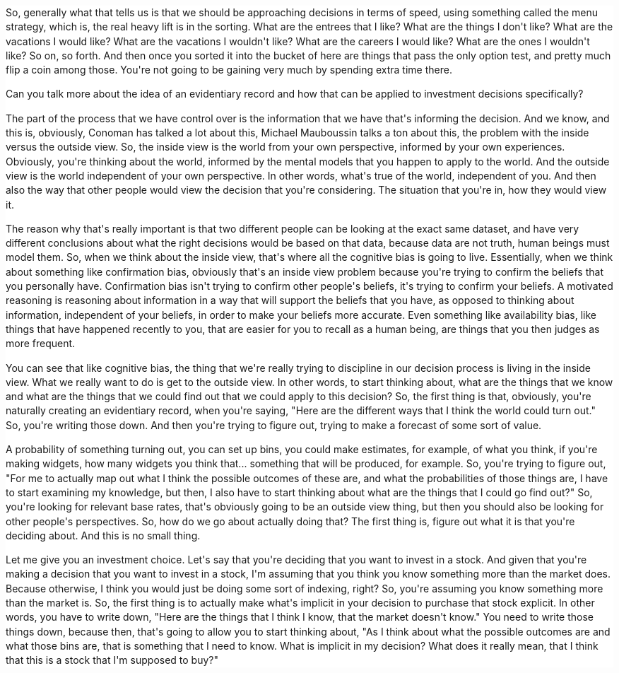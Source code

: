 So, generally what that tells us is that we should be approaching decisions in terms of speed, using something called the menu strategy, which is, the real heavy lift is in the sorting. What are the entrees that I like? What are the things I don't like? What are the vacations I would like? What are the vacations I wouldn't like? What are the careers I would like? What are the ones I wouldn't like? So on, so forth. And then once you sorted it into the bucket of here are things that pass the only option test, and pretty much flip a coin among those. You're not going to be gaining very much by spending extra time there.

 

Can you talk more about the idea of an evidentiary record and how that can be applied to investment decisions specifically?

The part of the process that we have control over is the information that we have that's informing the decision. And we know, and this is, obviously, Conoman has talked a lot about this, Michael Mauboussin talks a ton about this, the problem with the inside versus the outside view. So, the inside view is the world from your own perspective, informed by your own experiences. Obviously, you're thinking about the world, informed by the mental models that you happen to apply to the world. And the outside view is the world independent of your own perspective. In other words, what's true of the world, independent of you. And then also the way that other people would view the decision that you're considering. The situation that you're in, how they would view it.

The reason why that's really important is that two different people can be looking at the exact same dataset, and have very different conclusions about what the right decisions would be based on that data, because data are not truth, human beings must model them. So, when we think about the inside view, that's where all the cognitive bias is going to live. Essentially, when we think about something like confirmation bias, obviously that's an inside view problem because you're trying to confirm the beliefs that you personally have. Confirmation bias isn't trying to confirm other people's beliefs, it's trying to confirm your beliefs. A motivated reasoning is reasoning about information in a way that will support the beliefs that you have, as opposed to thinking about information, independent of your beliefs, in order to make your beliefs more accurate. Even something like availability bias, like things that have happened recently to you, that are easier for you to recall as a human being, are things that you then judges as more frequent.

You can see that like cognitive bias, the thing that we're really trying to discipline in our decision process is living in the inside view. What we really want to do is get to the outside view. In other words, to start thinking about, what are the things that we know and what are the things that we could find out that we could apply to this decision? So, the first thing is that, obviously, you're naturally creating an evidentiary record, when you're saying, "Here are the different ways that I think the world could turn out." So, you're writing those down. And then you're trying to figure out, trying to make a forecast of some sort of value.

A probability of something turning out, you can set up bins, you could make estimates, for example, of what you think, if you're making widgets, how many widgets you think that... something that will be produced, for example. So, you're trying to figure out, "For me to actually map out what I think the possible outcomes of these are, and what the probabilities of those things are, I have to start examining my knowledge, but then, I also have to start thinking about what are the things that I could go find out?" So, you're looking for relevant base rates, that's obviously going to be an outside view thing, but then you should also be looking for other people's perspectives. So, how do we go about actually doing that? The first thing is, figure out what it is that you're deciding about. And this is no small thing.

Let me give you an investment choice. Let's say that you're deciding that you want to invest in a stock. And given that you're making a decision that you want to invest in a stock, I'm assuming that you think you know something more than the market does. Because otherwise, I think you would just be doing some sort of indexing, right? So, you're assuming you know something more than the market is. So, the first thing is to actually make what's implicit in your decision to purchase that stock explicit. In other words, you have to write down, "Here are the things that I think I know, that the market doesn't know." You need to write those things down, because then, that's going to allow you to start thinking about, "As I think about what the possible outcomes are and what those bins are, that is something that I need to know. What is implicit in my decision? What does it really mean, that I think that this is a stock that I'm supposed to buy?"
